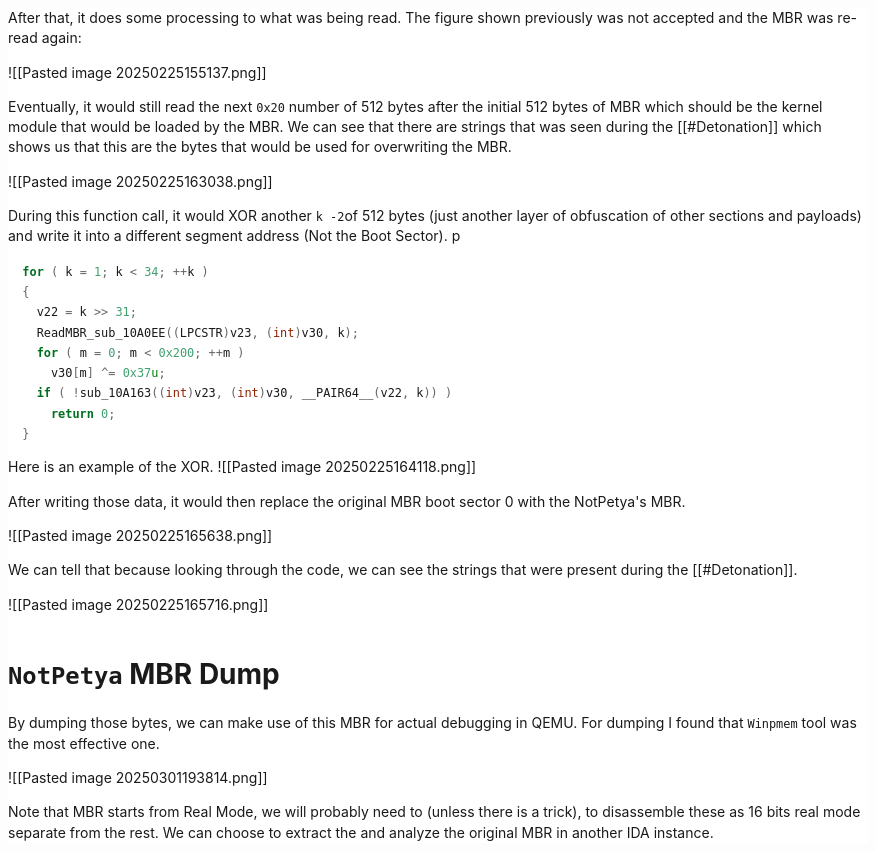 After that, it does some processing to what was being read. The figure shown previously was not accepted and the MBR was re-read again:

![[Pasted image 20250225155137.png]]


Eventually, it would still read the next `0x20` number of 512 bytes after the initial 512 bytes of MBR which should be the kernel module that would be loaded by the MBR.
We can see that there are strings that was seen during the [[#Detonation]] which shows us that this are the bytes that would be used for overwriting the MBR.

![[Pasted image 20250225163038.png]]

During this function call, it would XOR another `k -2`of 512 bytes (just another layer of obfuscation of other sections and payloads) and write it into a different segment address (Not the Boot Sector). p

```c
  for ( k = 1; k < 34; ++k )
  {
    v22 = k >> 31;
    ReadMBR_sub_10A0EE((LPCSTR)v23, (int)v30, k);
    for ( m = 0; m < 0x200; ++m )
      v30[m] ^= 0x37u;
    if ( !sub_10A163((int)v23, (int)v30, __PAIR64__(v22, k)) )
      return 0;
  }
```

Here is an example of the XOR.
![[Pasted image 20250225164118.png]]

After writing those data, it would then replace the original MBR boot sector 0 with the NotPetya's MBR.

![[Pasted image 20250225165638.png]]

We can tell that because looking through the code, we can see the strings that were present during the [[#Detonation]].

![[Pasted image 20250225165716.png]]

# `NotPetya` MBR Dump

By dumping those bytes, we can make use of this MBR for actual debugging in QEMU. For dumping I found that `Winpmem` tool was the most effective one.

![[Pasted image 20250301193814.png]]

Note that MBR starts from Real Mode, we will probably need to (unless there is a trick), to disassemble these as 16 bits real mode separate from the rest. We can choose to extract the and analyze the original MBR in another IDA instance.
